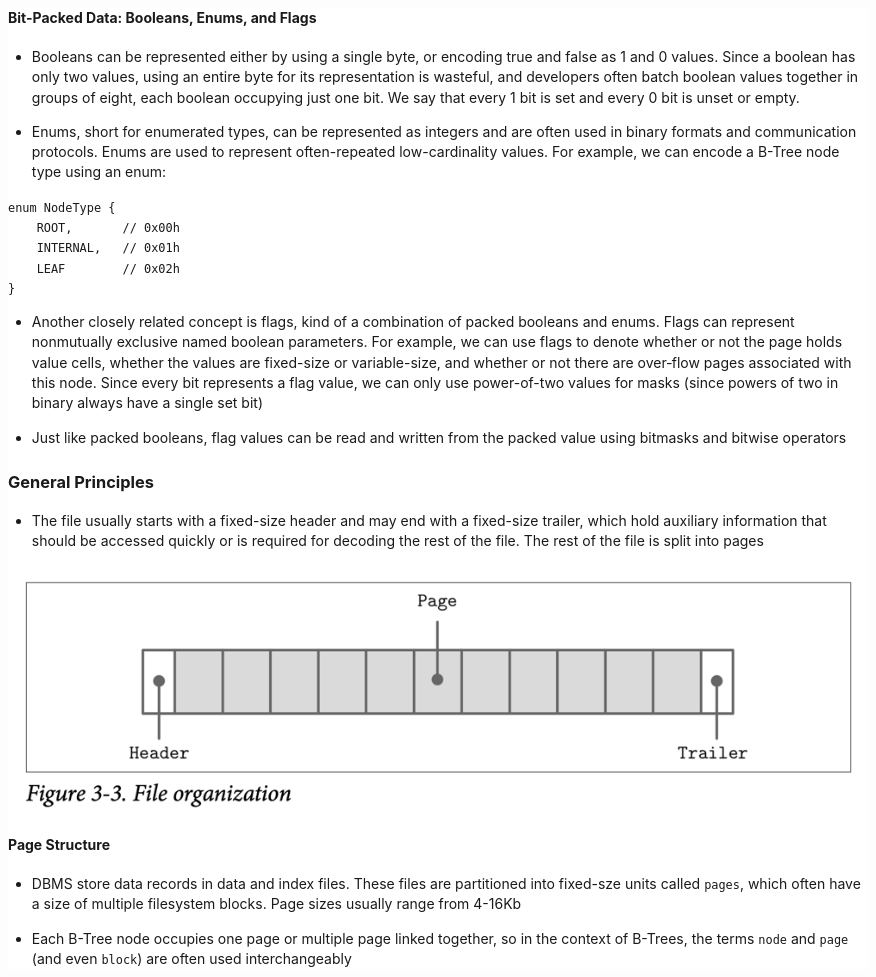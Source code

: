 #### Bit-Packed Data: Booleans, Enums, and Flags
- Booleans can be represented either by using a single byte, or encoding true and false as 1 and 0 values. Since a boolean has only two values, using an entire byte for its representation is wasteful, and developers often batch boolean values together in groups of eight, each boolean occupying just one bit. We say that every 1 bit is set and every 0 bit is unset or empty.

- Enums, short for enumerated types, can be represented as integers and are often used in binary formats and communication protocols. Enums are used to represent often-repeated low-cardinality values. For example, we can encode a B-Tree node type using an enum:

```
enum NodeType {
	ROOT,		// 0x00h
	INTERNAL,	// 0x01h
	LEAF		// 0x02h
}
```

- Another closely related concept is flags, kind of a combination of packed booleans and enums. Flags can represent nonmutually exclusive named boolean parameters. For example, we can use flags to denote whether or not the page holds value cells, whether the values are fixed-size or variable-size, and whether or not there are over‐flow pages associated with this node. Since every bit represents a flag value, we can only use power-of-two values for masks (since powers of two in binary always have a single set bit)

- Just like packed booleans, flag values can be read and written from the packed value using bitmasks and bitwise operators

### General Principles
- The file usually starts with a fixed-size header and may end with a fixed-size trailer, which hold auxiliary information that should be accessed quickly or is required for decoding the rest of the file. The rest of the file is split into pages

![](File-organization.png)

#### Page Structure
- DBMS store data records in data and index files. These files are partitioned into fixed-sze units called `pages`, which often have a size of multiple filesystem blocks. Page sizes usually range from 4-16Kb

- Each B-Tree node occupies one page or multiple page linked together, so in the context of B-Trees, the terms `node` and `page` (and even `block`) are often used interchangeably
